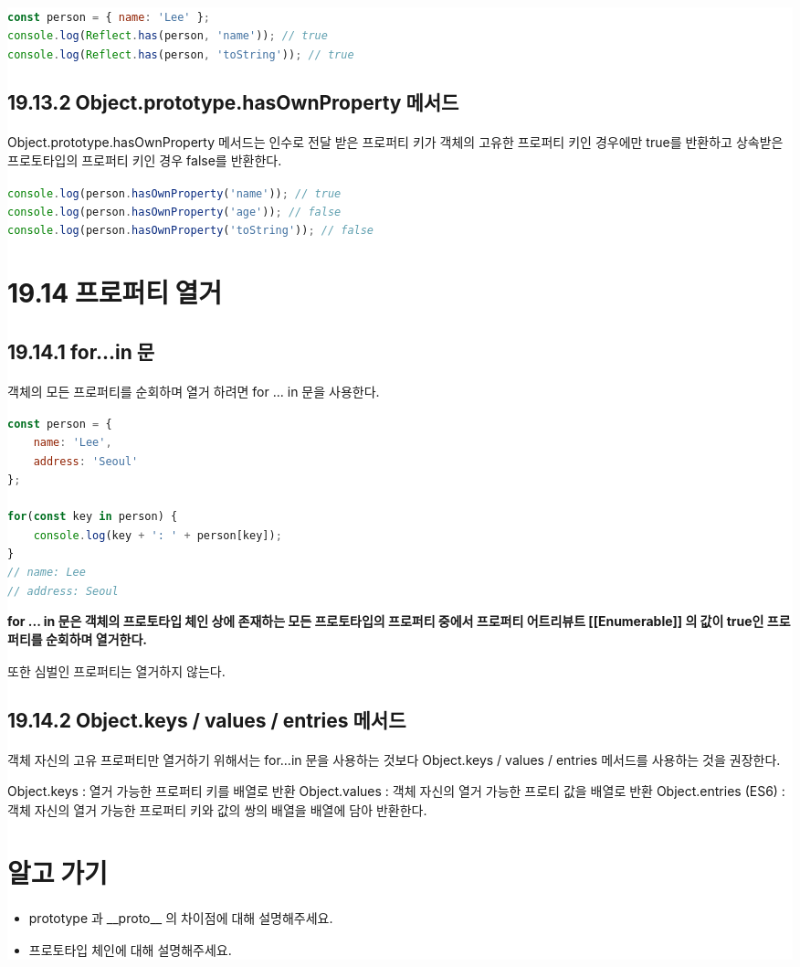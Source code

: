 ```js
const person = { name: 'Lee' };
console.log(Reflect.has(person, 'name')); // true
console.log(Reflect.has(person, 'toString')); // true
```

## 19.13.2 Object.prototype.hasOwnProperty 메서드
Object.prototype.hasOwnProperty 메서드는 인수로 전달 받은 프로퍼티 키가 객체의 고유한 프로퍼티 키인 경우에만 true를 반환하고 상속받은 프로토타입의 프로퍼티 키인 경우 false를 반환한다.
```js
console.log(person.hasOwnProperty('name')); // true
console.log(person.hasOwnProperty('age')); // false
console.log(person.hasOwnProperty('toString')); // false
```

# 19.14 프로퍼티 열거
## 19.14.1 for...in 문

객체의 모든 프로퍼티를 순회하며 열거 하려면 for ... in 문을 사용한다.
```js
const person = {
	name: 'Lee',
	address: 'Seoul'
};

for(const key in person) {
	console.log(key + ': ' + person[key]);
}
// name: Lee
// address: Seoul
```

**for ... in 문은 객체의 프로토타입 체인 상에 존재하는 모든 프로토타입의 프로퍼티 중에서 프로퍼티 어트리뷰트 \[\[Enumerable]] 의 값이 true인 프로퍼티를 순회하며 열거한다.**

또한 심벌인 프로퍼티는 열거하지 않는다.

## 19.14.2 Object.keys / values / entries 메서드
객체 자신의 고유 프로퍼티만 열거하기 위해서는 for...in 문을 사용하는 것보다
Object.keys / values / entries 메서드를 사용하는 것을 권장한다.

Object.keys : 열거 가능한 프로퍼티 키를 배열로 반환
Object.values : 객체 자신의 열거 가능한 프로티 값을 배열로 반환
Object.entries (ES6) : 객체 자신의 열거 가능한 프로퍼티 키와 값의 쌍의 배열을 배열에 담아 반환한다.

# 알고 가기
- prototype 과 \_\_proto\_\_ 의 차이점에 대해 설명해주세요.

- 프로토타입 체인에 대해 설명해주세요.
